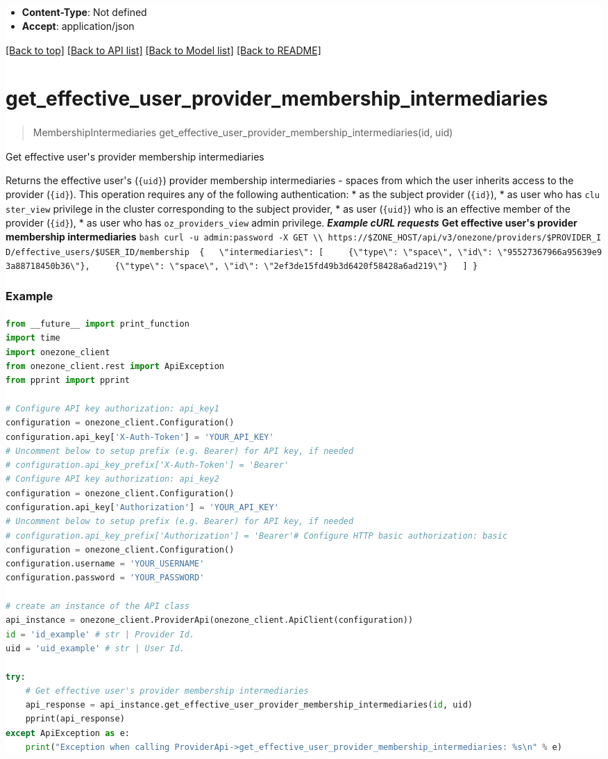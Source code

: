  - **Content-Type**: Not defined
 - **Accept**: application/json

[[Back to top]](#) [[Back to API list]](../README.md#documentation-for-api-endpoints) [[Back to Model list]](../README.md#documentation-for-models) [[Back to README]](../README.md)

# **get_effective_user_provider_membership_intermediaries**
> MembershipIntermediaries get_effective_user_provider_membership_intermediaries(id, uid)

Get effective user's provider membership intermediaries

Returns the effective user's (`{uid}`) provider membership intermediaries - spaces from which the user inherits access to the provider (`{id}`).  This operation requires any of the following authentication: * as the subject provider (`{id}`), * as user who has `cluster_view` privilege in the cluster corresponding to   the subject provider, * as user (`{uid}`) who is an effective member of the provider (`{id}`), * as user who has `oz_providers_view` admin privilege.  ***Example cURL requests***  **Get effective user's provider membership intermediaries** ```bash curl -u admin:password -X GET \\ https://$ZONE_HOST/api/v3/onezone/providers/$PROVIDER_ID/effective_users/$USER_ID/membership  {   \"intermediaries\": [     {\"type\": \"space\", \"id\": \"95527367966a95639e93a88718450b36\"},     {\"type\": \"space\", \"id\": \"2ef3de15fd49b3d6420f58428a6ad219\"}   ] } ``` 

### Example
```python
from __future__ import print_function
import time
import onezone_client
from onezone_client.rest import ApiException
from pprint import pprint

# Configure API key authorization: api_key1
configuration = onezone_client.Configuration()
configuration.api_key['X-Auth-Token'] = 'YOUR_API_KEY'
# Uncomment below to setup prefix (e.g. Bearer) for API key, if needed
# configuration.api_key_prefix['X-Auth-Token'] = 'Bearer'
# Configure API key authorization: api_key2
configuration = onezone_client.Configuration()
configuration.api_key['Authorization'] = 'YOUR_API_KEY'
# Uncomment below to setup prefix (e.g. Bearer) for API key, if needed
# configuration.api_key_prefix['Authorization'] = 'Bearer'# Configure HTTP basic authorization: basic
configuration = onezone_client.Configuration()
configuration.username = 'YOUR_USERNAME'
configuration.password = 'YOUR_PASSWORD'

# create an instance of the API class
api_instance = onezone_client.ProviderApi(onezone_client.ApiClient(configuration))
id = 'id_example' # str | Provider Id.
uid = 'uid_example' # str | User Id.

try:
    # Get effective user's provider membership intermediaries
    api_response = api_instance.get_effective_user_provider_membership_intermediaries(id, uid)
    pprint(api_response)
except ApiException as e:
    print("Exception when calling ProviderApi->get_effective_user_provider_membership_intermediaries: %s\n" % e)
```
